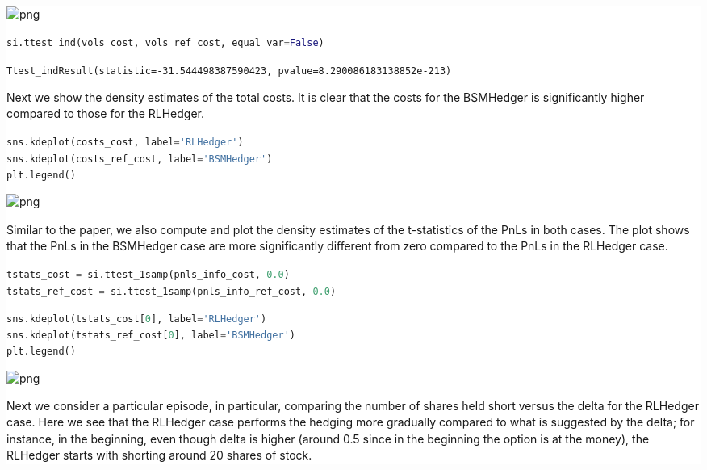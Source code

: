 





![png]({static}/images/kolm_ritter/output_50_1.png)



```python
si.ttest_ind(vols_cost, vols_ref_cost, equal_var=False)
```




    Ttest_indResult(statistic=-31.544498387590423, pvalue=8.290086183138852e-213)



Next we show the density estimates of the total costs. It is clear that the costs for the BSMHedger is significantly higher compared to those for the RLHedger.


```python
sns.kdeplot(costs_cost, label='RLHedger')
sns.kdeplot(costs_ref_cost, label='BSMHedger')
plt.legend()
```







![png]({static}/images/kolm_ritter/output_53_1.png)


Similar to the paper, we also compute and plot the density estimates of the t-statistics of the PnLs in both cases. The plot shows that the PnLs in the BSMHedger case are more significantly different from zero compared to the PnLs in the RLHedger case.


```python
tstats_cost = si.ttest_1samp(pnls_info_cost, 0.0)
tstats_ref_cost = si.ttest_1samp(pnls_info_ref_cost, 0.0)
```


```python
sns.kdeplot(tstats_cost[0], label='RLHedger')
sns.kdeplot(tstats_ref_cost[0], label='BSMHedger')
plt.legend()
```







![png]({static}/images/kolm_ritter/output_56_1.png)


Next we consider a particular episode, in particular, comparing the number of shares held short versus the delta for the RLHedger case. Here we see that the RLHedger case performs the hedging more gradually compared to what is suggested by the delta; for instance, in the beginning, even though delta is higher (around 0.5 since in the beginning the option is at the money), the RLHedger starts with shorting around 20 shares of stock.
